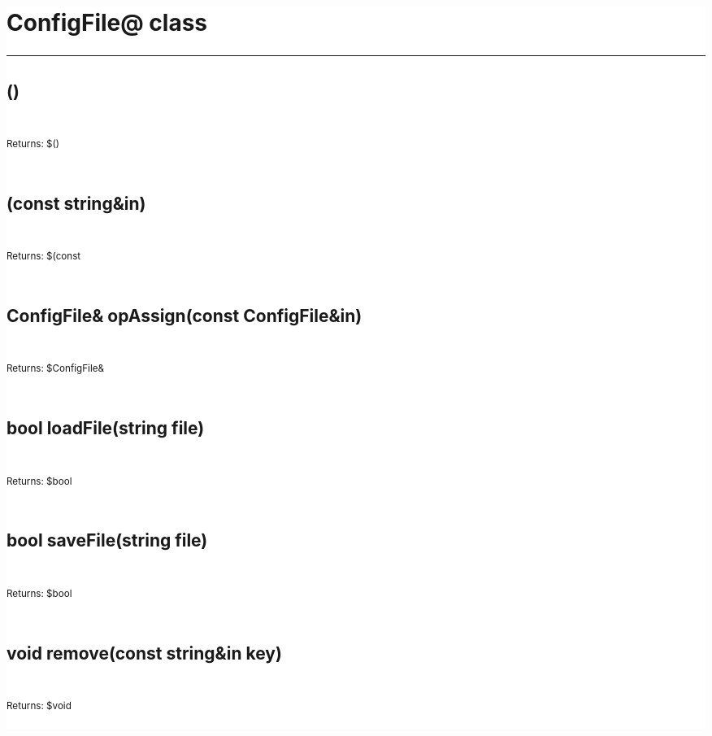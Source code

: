 # ConfigFile@ class

---

## <constructor>()

<br>
<small>Returns: $<constructor>() </small>

<br>
<br>

## <constructor>(const string&in)

<br>
<small>Returns: $<constructor>(const </small>

<br>
<br>

## ConfigFile& opAssign(const ConfigFile&in)

<br>
<small>Returns: $ConfigFile& </small>

<br>
<br>

## bool loadFile(string file)

<br>
<small>Returns: $bool </small>

<br>
<br>

## bool saveFile(string file)

<br>
<small>Returns: $bool </small>

<br>
<br>

## void remove(const string&in key)

<br>
<small>Returns: $void </small>

<br>
<br>
